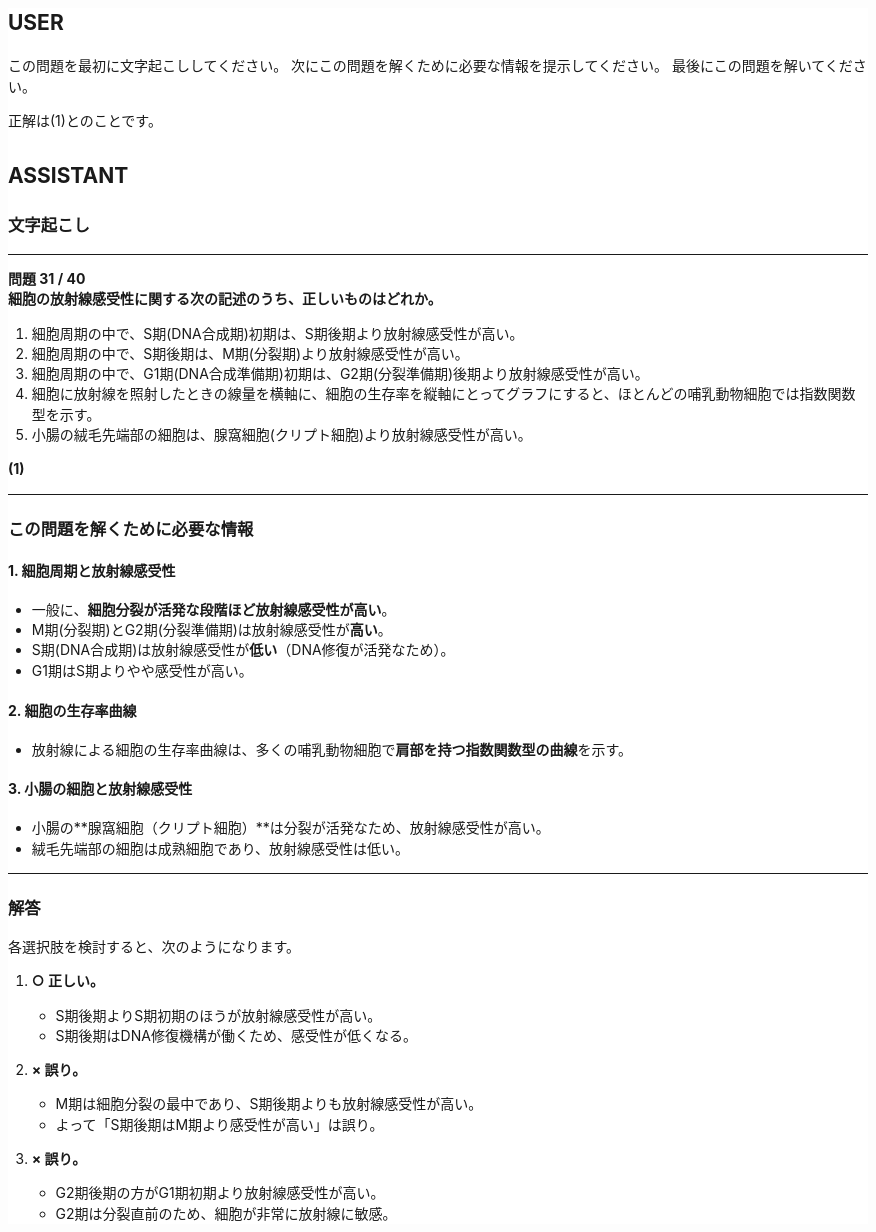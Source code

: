 ## USER
この問題を最初に文字起こししてください。
次にこの問題を解くために必要な情報を提示してください。
最後にこの問題を解いてください。

正解は(1)とのことです。

## ASSISTANT
### **文字起こし**
---
**問題 31 / 40**  
**細胞の放射線感受性に関する次の記述のうち、正しいものはどれか。**  

1. 細胞周期の中で、S期(DNA合成期)初期は、S期後期より放射線感受性が高い。  
2. 細胞周期の中で、S期後期は、M期(分裂期)より放射線感受性が高い。  
3. 細胞周期の中で、G1期(DNA合成準備期)初期は、G2期(分裂準備期)後期より放射線感受性が高い。  
4. 細胞に放射線を照射したときの線量を横軸に、細胞の生存率を縦軸にとってグラフにすると、ほとんどの哺乳動物細胞では指数関数型を示す。  
5. 小腸の絨毛先端部の細胞は、腺窩細胞(クリプト細胞)より放射線感受性が高い。  

**(1)**  

---

### **この問題を解くために必要な情報**
#### **1. 細胞周期と放射線感受性**
- 一般に、**細胞分裂が活発な段階ほど放射線感受性が高い**。
- M期(分裂期)とG2期(分裂準備期)は放射線感受性が**高い**。
- S期(DNA合成期)は放射線感受性が**低い**（DNA修復が活発なため）。
- G1期はS期よりやや感受性が高い。

#### **2. 細胞の生存率曲線**
- 放射線による細胞の生存率曲線は、多くの哺乳動物細胞で**肩部を持つ指数関数型の曲線**を示す。

#### **3. 小腸の細胞と放射線感受性**
- 小腸の**腺窩細胞（クリプト細胞）**は分裂が活発なため、放射線感受性が高い。
- 絨毛先端部の細胞は成熟細胞であり、放射線感受性は低い。

---

### **解答**
各選択肢を検討すると、次のようになります。

1. **○ 正しい。**  
   - S期後期よりS期初期のほうが放射線感受性が高い。  
   - S期後期はDNA修復機構が働くため、感受性が低くなる。

2. **× 誤り。**  
   - M期は細胞分裂の最中であり、S期後期よりも放射線感受性が高い。  
   - よって「S期後期はM期より感受性が高い」は誤り。

3. **× 誤り。**  
   - G2期後期の方がG1期初期より放射線感受性が高い。  
   - G2期は分裂直前のため、細胞が非常に放射線に敏感。
